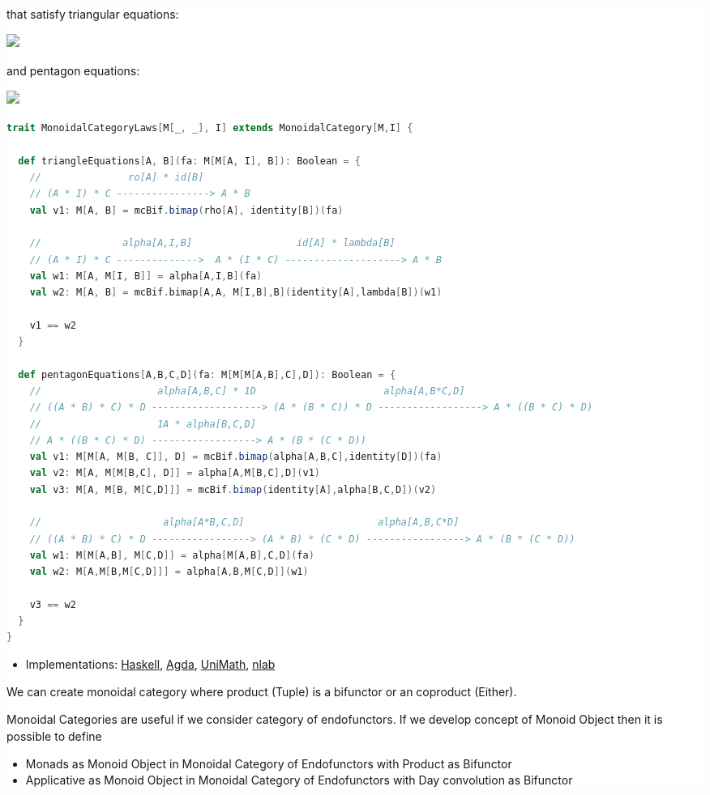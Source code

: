 
that satisfy triangular equations:

![](./img/mon_cat_triangle.svg)

and pentagon equations:

![](./img/monoidal_pentagon.svg)

```scala
trait MonoidalCategoryLaws[M[_, _], I] extends MonoidalCategory[M,I] {

  def triangleEquations[A, B](fa: M[M[A, I], B]): Boolean = {
    //               ro[A] * id[B]
    // (A * I) * C ----------------> A * B
    val v1: M[A, B] = mcBif.bimap(rho[A], identity[B])(fa)

    //              alpha[A,I,B]                  id[A] * lambda[B]
    // (A * I) * C -------------->  A * (I * C) --------------------> A * B
    val w1: M[A, M[I, B]] = alpha[A,I,B](fa)
    val w2: M[A, B] = mcBif.bimap[A,A, M[I,B],B](identity[A],lambda[B])(w1)

    v1 == w2
  }

  def pentagonEquations[A,B,C,D](fa: M[M[M[A,B],C],D]): Boolean = {
    //                    alpha[A,B,C] * 1D                      alpha[A,B*C,D]
    // ((A * B) * C) * D -------------------> (A * (B * C)) * D ------------------> A * ((B * C) * D)
    //                    1A * alpha[B,C,D]
    // A * ((B * C) * D) ------------------> A * (B * (C * D))
    val v1: M[M[A, M[B, C]], D] = mcBif.bimap(alpha[A,B,C],identity[D])(fa)
    val v2: M[A, M[M[B,C], D]] = alpha[A,M[B,C],D](v1)
    val v3: M[A, M[B, M[C,D]]] = mcBif.bimap(identity[A],alpha[B,C,D])(v2)

    //                     alpha[A*B,C,D]                       alpha[A,B,C*D]
    // ((A * B) * C) * D -----------------> (A * B) * (C * D) -----------------> A * (B * (C * D))
    val w1: M[M[A,B], M[C,D]] = alpha[M[A,B],C,D](fa)
    val w2: M[A,M[B,M[C,D]]] = alpha[A,B,M[C,D]](w1)

    v3 == w2
  }
}
```

* Implementations: [Haskell](https://hackage.haskell.org/package/categories/docs/Control-Category-Monoidal.html#t:Monoidal), [Agda](https://github.com/agda/agda-categories/blob/master/src/Categories/Category/Monoidal/Core.agda), [UniMath](https://github.com/UniMath/UniMath/blob/master/UniMath/CategoryTheory/Monoidal/Categories.v), [nlab](https://ncatlab.org/nlab/show/monoidal+category)

We can create monoidal category where product (Tuple) is a bifunctor or an coproduct (Either).

Monoidal Categories are useful if we consider category of endofunctors. If we develop concept of Monoid Object then it is possible to define
* Monads as Monoid Object in Monoidal Category of Endofunctors with Product as Bifunctor
* Applicative as Monoid Object in Monoidal Category of Endofunctors with Day convolution as Bifunctor
